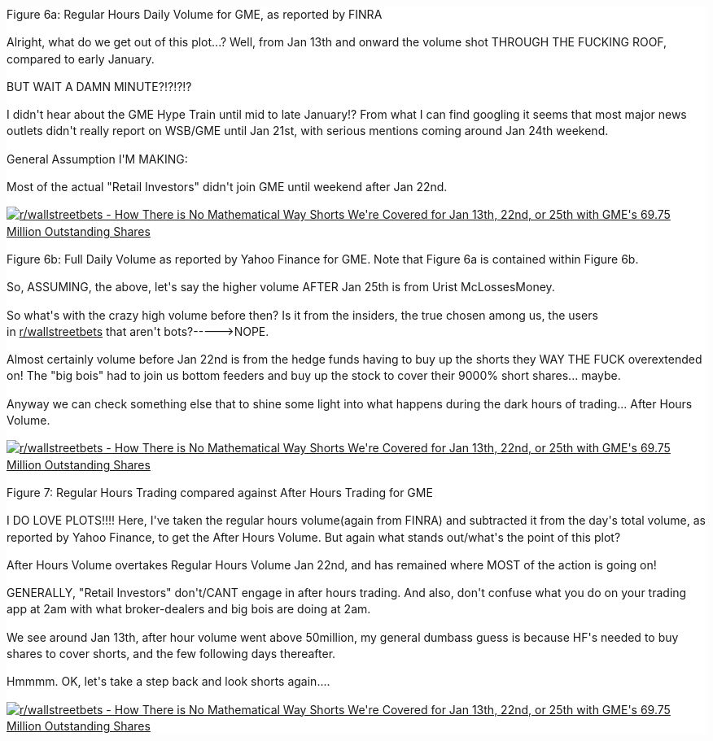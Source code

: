 Figure 6a: Regular Hours Daily Volume for GME, as reported by FINRA

Alright, what do we get out of this plot...? Well, from Jan 13th and onward the volume shot THROUGH THE FUCKING ROOF, compared to early January.

BUT WAIT A DAMN MINUTE?!?!?!?

I didn't hear about the GME Hype Train until mid to late January!? From what I can find googling it seems that most major news outlets didn't really report on WSB/GME until Jan 21st, with serious mentions coming around Jan 24th weekend.

General Assumption I'M MAKING:

Most of the actual "Retail Investors" didn't join GME until weekend after Jan 22nd.

[![r/wallstreetbets - How There is No Mathematical Way Shorts We're Covered for Jan 13th, 22nd, or 25th with GME's 69.75 Million Outstanding Shares](https://preview.redd.it/bxnpcbheuyf61.png?width=600&format=png&auto=webp&s=9fe167ab117d9d361f7f2926d85bc837319dcf33)](https://preview.redd.it/bxnpcbheuyf61.png?width=600&format=png&auto=webp&s=9fe167ab117d9d361f7f2926d85bc837319dcf33)

Figure 6b: Full Daily Volume as reported by Yahoo Finance for GME. Note that Figure 6a is contained within Figure 6b.

So, ASSUMING, the above, let's say the higher volume AFTER Jan 25th is from Urist McLossesMoney.

So what's with the crazy high volume before then? Is it from the insiders, the true chosen among us, the users in [r/wallstreetbets](https://www.reddit.com/r/wallstreetbets/) that aren't bots?----->NOPE.

Almost certainly volume before Jan 22nd is from the hedge funds having to buy up the shorts they WAY THE FUCK overextended on! The "big bois" had to join us bottom feeders and buy up the stock to cover their 9000% short shares... maybe.

Anyway we can check something else that to shine some light into what happens during the dark hours of trading... After Hours Volume.

[![r/wallstreetbets - How There is No Mathematical Way Shorts We're Covered for Jan 13th, 22nd, or 25th with GME's 69.75 Million Outstanding Shares](https://preview.redd.it/dzjkv3zqlyf61.png?width=600&format=png&auto=webp&s=30b68bc546184bc5e079101a4c9d9d66b1955365)](https://preview.redd.it/dzjkv3zqlyf61.png?width=600&format=png&auto=webp&s=30b68bc546184bc5e079101a4c9d9d66b1955365)

Figure 7: Regular Hours Trading compared against After Hours Trading for GME

I DO LOVE PLOTS!!!! Here, I've taken the regular hours volume(again from FINRA) and subtracted it from the day's total volume, as reported by Yahoo Finance, to get the After Hours Volume. But again what stands out/what's the point of this plot?

After Hours Volume overtakes Regular Hours Volume Jan 22nd, and has remained where MOST of the action is going on!

GENERALLY, "Retail Investors" don't/CANT engage in after hours trading. And also, don't confuse what you do on your trading app at 2am with what broker-dealers and big bois are doing at 2am.

We see around Jan 13th, after hour volume went above 50million, my general dumbass guess is because HF's needed to buy shares to cover shorts, and the few following days thereafter.

Hmmmm. OK, let's take a step back and look shorts again....

[![r/wallstreetbets - How There is No Mathematical Way Shorts We're Covered for Jan 13th, 22nd, or 25th with GME's 69.75 Million Outstanding Shares](https://preview.redd.it/kolo2hw7ryf61.png?width=600&format=png&auto=webp&s=da005e3f065d05341a1fa196c07c9b3b3523793b)](https://preview.redd.it/kolo2hw7ryf61.png?width=600&format=png&auto=webp&s=da005e3f065d05341a1fa196c07c9b3b3523793b)
